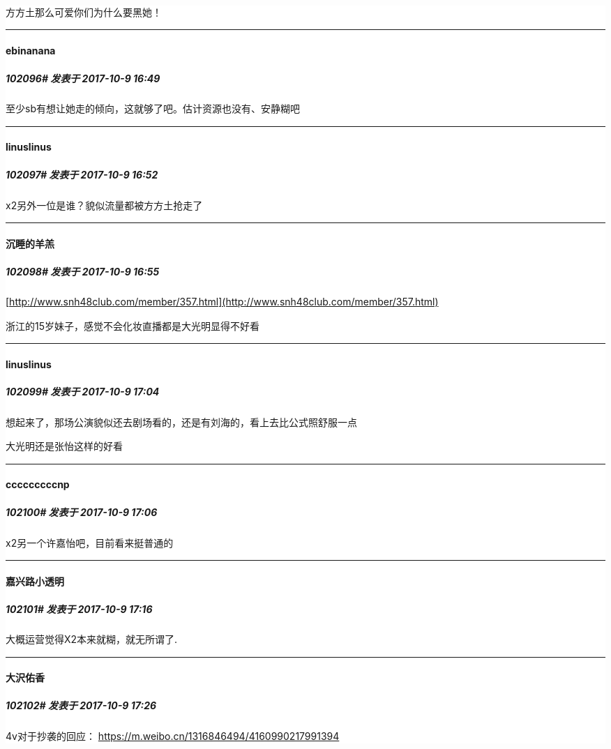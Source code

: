 方方土那么可爱你们为什么要黑她！

*****

####  ebinanana  
##### 102096#       发表于 2017-10-9 16:49

至少sb有想让她走的倾向，这就够了吧。估计资源也没有、安静糊吧

*****

####  linuslinus  
##### 102097#       发表于 2017-10-9 16:52

x2另外一位是谁？貌似流量都被方方土抢走了

*****

####  沉睡的羊羔  
##### 102098#       发表于 2017-10-9 16:55

[http://www.snh48club.com/member/357.html](http://www.snh48club.com/member/357.html)

浙江的15岁妹子，感觉不会化妆直播都是大光明显得不好看

*****

####  linuslinus  
##### 102099#       发表于 2017-10-9 17:04

想起来了，那场公演貌似还去剧场看的，还是有刘海的，看上去比公式照舒服一点

大光明还是张怡这样的好看

*****

####  cccccccccnp  
##### 102100#       发表于 2017-10-9 17:06

x2另一个许嘉怡吧，目前看来挺普通的

*****

####  嘉兴路小透明  
##### 102101#       发表于 2017-10-9 17:16

大概运营觉得X2本来就糊，就无所谓了.

*****

####  大沢佑香  
##### 102102#       发表于 2017-10-9 17:26

4v对于抄袭的回应：
https://m.weibo.cn/1316846494/4160990217991394
